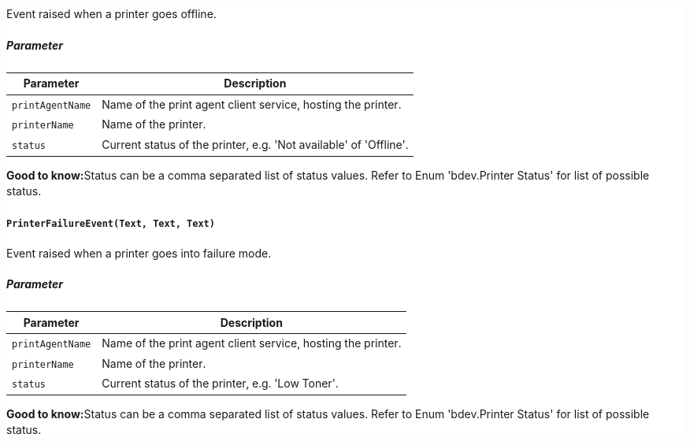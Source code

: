 Event raised when a printer goes offline.

##### Parameter

| Parameter | Description |
| --- | --- |
| `printAgentName` | Name of the print agent client service, hosting the printer. | 
| `printerName` | Name of the printer. | 
| `status` | Current status of the printer, e.g. 'Not available' of 'Offline'. |

<div class="alert alert-info">
    <i class="fa-solid fa-lightbulb"></i> <strong>Good to know:</strong>Status can be a comma separated list of status values. Refer to Enum 'bdev.Printer Status' for list of possible status.
</div>

#### `PrinterFailureEvent(Text, Text, Text)`

Event raised when a printer goes into failure mode.

##### Parameter

| Parameter | Description |
| --- | --- |
| `printAgentName` | Name of the print agent client service, hosting the printer. | 
| `printerName` | Name of the printer. | 
| `status` | Current status of the printer, e.g. 'Low Toner'. |

<div class="alert alert-info">
    <i class="fa-solid fa-lightbulb"></i> <strong>Good to know:</strong>Status can be a comma separated list of status values. Refer to Enum 'bdev.Printer Status' for list of possible status.
</div>
